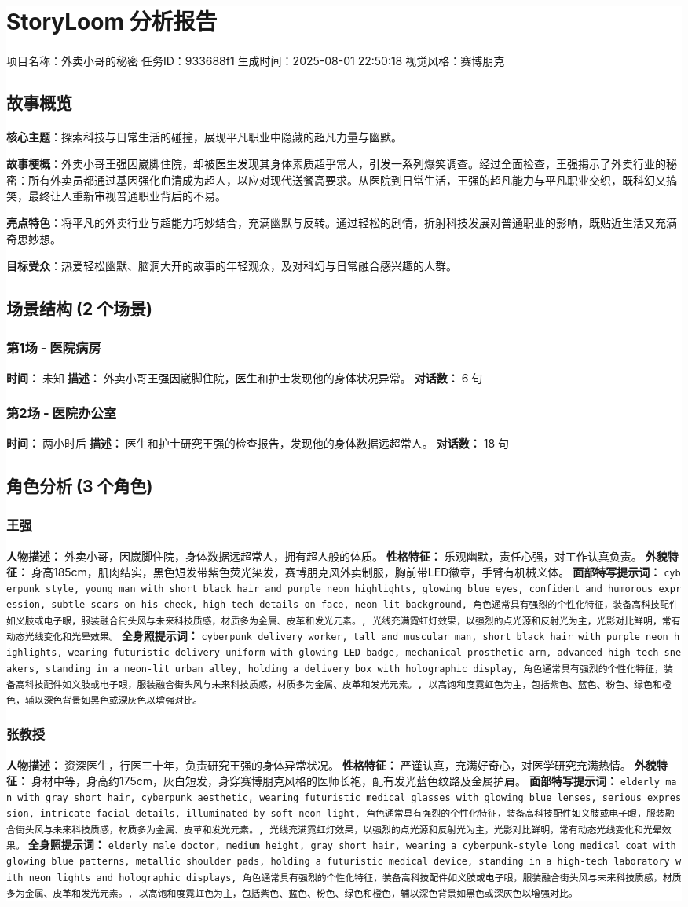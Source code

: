 # StoryLoom 分析报告

项目名称：外卖小哥的秘密
任务ID：933688f1
生成时间：2025-08-01 22:50:18
视觉风格：赛博朋克

## 故事概览

**核心主题**：探索科技与日常生活的碰撞，展现平凡职业中隐藏的超凡力量与幽默。

**故事梗概**：外卖小哥王强因崴脚住院，却被医生发现其身体素质超乎常人，引发一系列爆笑调查。经过全面检查，王强揭示了外卖行业的秘密：所有外卖员都通过基因强化血清成为超人，以应对现代送餐高要求。从医院到日常生活，王强的超凡能力与平凡职业交织，既科幻又搞笑，最终让人重新审视普通职业背后的不易。

**亮点特色**：将平凡的外卖行业与超能力巧妙结合，充满幽默与反转。通过轻松的剧情，折射科技发展对普通职业的影响，既贴近生活又充满奇思妙想。

**目标受众**：热爱轻松幽默、脑洞大开的故事的年轻观众，及对科幻与日常融合感兴趣的人群。

## 场景结构 (2 个场景)

### 第1场 - 医院病房
**时间：** 未知
**描述：** 外卖小哥王强因崴脚住院，医生和护士发现他的身体状况异常。
**对话数：** 6 句

### 第2场 - 医院办公室
**时间：** 两小时后
**描述：** 医生和护士研究王强的检查报告，发现他的身体数据远超常人。
**对话数：** 18 句

## 角色分析 (3 个角色)

### 王强
**人物描述：** 外卖小哥，因崴脚住院，身体数据远超常人，拥有超人般的体质。
**性格特征：** 乐观幽默，责任心强，对工作认真负责。
**外貌特征：** 身高185cm，肌肉结实，黑色短发带紫色荧光染发，赛博朋克风外卖制服，胸前带LED徽章，手臂有机械义体。
**面部特写提示词：** `cyberpunk style, young man with short black hair and purple neon highlights, glowing blue eyes, confident and humorous expression, subtle scars on his cheek, high-tech details on face, neon-lit background, 角色通常具有强烈的个性化特征，装备高科技配件如义肢或电子眼，服装融合街头风与未来科技质感，材质多为金属、皮革和发光元素。, 光线充满霓虹灯效果，以强烈的点光源和反射光为主，光影对比鲜明，常有动态光线变化和光晕效果。`
**全身照提示词：** `cyberpunk delivery worker, tall and muscular man, short black hair with purple neon highlights, wearing futuristic delivery uniform with glowing LED badge, mechanical prosthetic arm, advanced high-tech sneakers, standing in a neon-lit urban alley, holding a delivery box with holographic display, 角色通常具有强烈的个性化特征，装备高科技配件如义肢或电子眼，服装融合街头风与未来科技质感，材质多为金属、皮革和发光元素。, 以高饱和度霓虹色为主，包括紫色、蓝色、粉色、绿色和橙色，辅以深色背景如黑色或深灰色以增强对比。`

### 张教授
**人物描述：** 资深医生，行医三十年，负责研究王强的身体异常状况。
**性格特征：** 严谨认真，充满好奇心，对医学研究充满热情。
**外貌特征：** 身材中等，身高约175cm，灰白短发，身穿赛博朋克风格的医师长袍，配有发光蓝色纹路及金属护肩。
**面部特写提示词：** `elderly man with gray short hair, cyberpunk aesthetic, wearing futuristic medical glasses with glowing blue lenses, serious expression, intricate facial details, illuminated by soft neon light, 角色通常具有强烈的个性化特征，装备高科技配件如义肢或电子眼，服装融合街头风与未来科技质感，材质多为金属、皮革和发光元素。, 光线充满霓虹灯效果，以强烈的点光源和反射光为主，光影对比鲜明，常有动态光线变化和光晕效果。`
**全身照提示词：** `elderly male doctor, medium height, gray short hair, wearing a cyberpunk-style long medical coat with glowing blue patterns, metallic shoulder pads, holding a futuristic medical device, standing in a high-tech laboratory with neon lights and holographic displays, 角色通常具有强烈的个性化特征，装备高科技配件如义肢或电子眼，服装融合街头风与未来科技质感，材质多为金属、皮革和发光元素。, 以高饱和度霓虹色为主，包括紫色、蓝色、粉色、绿色和橙色，辅以深色背景如黑色或深灰色以增强对比。`
